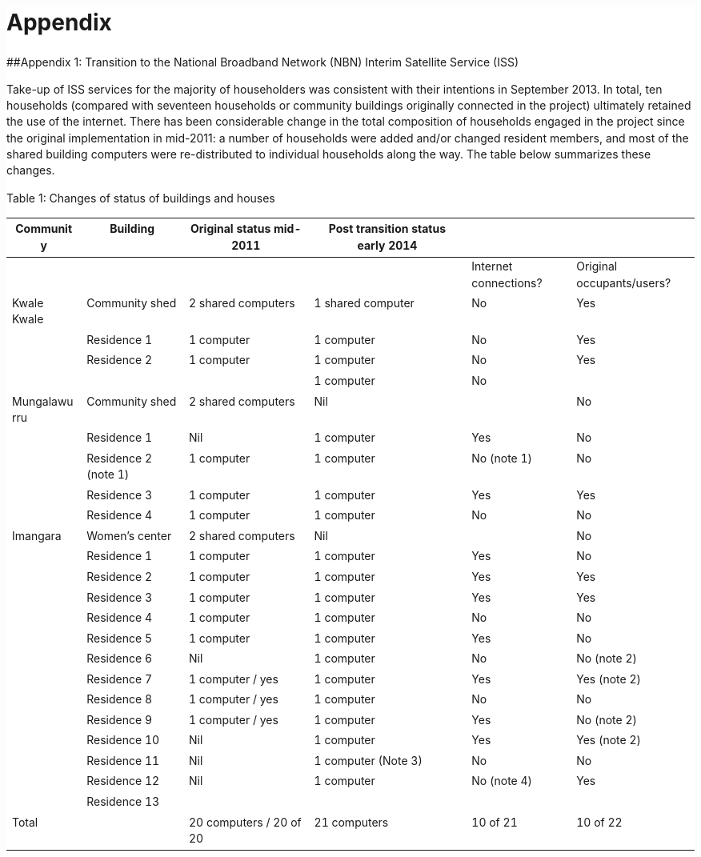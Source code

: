 # Appendix

##Appendix 1: Transition to the National Broadband Network (NBN) Interim Satellite Service (ISS)

Take-up of ISS services for the majority of householders was consistent
with their intentions in September 2013. In total, ten households
(compared with seventeen households or community buildings originally
connected in the project) ultimately retained the use of the internet.
There has been considerable change in the total composition of
households engaged in the project since the original implementation in
mid-2011: a number of households were added and/or changed resident
members, and most of the shared building computers were re-distributed
to individual households along the way. The table below summarizes these
changes.

Table 1: Changes of
status of buildings and houses

| Community    | Building             | Original status mid-2011 | Post transition status early 2014 |             |              |
|--------------|----------------------|--------------------------|-----------------------------------|-------------|--------------|
|              |                      |                          |                                   |   Internet connections?           | Original occupants/users?             | 
| Kwale Kwale  | Community shed       | 2 shared computers       | 1 shared computer                 | No          | Yes          |
|              | Residence 1          | 1 computer               | 1 computer                        | No          | Yes          |
|              | Residence 2          | 1 computer               | 1 computer                        | No          | Yes          |
|              |                      |                          | 1 computer                        | No          |              |
| Mungalawurru | Community shed       | 2 shared computers       | Nil                               |             | No           |
|              | Residence 1          | Nil                      | 1 computer                        | Yes         | No           |
|              | Residence 2 (note 1) | 1 computer               | 1 computer                        | No (note 1) | No           |
|              | Residence 3          | 1 computer               | 1 computer                        | Yes         | Yes          |
|              | Residence 4          | 1 computer               | 1 computer                        | No          | No           |
| Imangara     | Women’s center       | 2 shared computers       | Nil                               |             | No           |
|              | Residence 1          | 1 computer               | 1 computer                        | Yes         | No           |
|              | Residence 2          | 1 computer               | 1 computer                        | Yes         | Yes          |
|              | Residence 3          | 1 computer               | 1 computer                        | Yes         | Yes          |
|              | Residence 4          | 1 computer               | 1 computer                        | No          | No           |
|              | Residence 5          | 1 computer               | 1 computer                        | Yes         | No           |
|              | Residence 6          | Nil                      | 1 computer                        | No          | No (note 2)  |
|              | Residence 7          | 1 computer / yes         | 1 computer                        | Yes         | Yes (note 2) |
|              | Residence 8          | 1 computer / yes         | 1 computer                        | No          | No           |
|              | Residence 9          | 1 computer / yes         | 1 computer                        | Yes         | No (note 2)  |
|              | Residence 10         | Nil                      | 1 computer                        | Yes         | Yes (note 2) |
|              | Residence 11         | Nil                      | 1 computer (Note 3)               | No          | No           |
|              | Residence 12         | Nil                      | 1 computer                        | No (note 4) | Yes          |
|              | Residence 13         |                          |                                   |             |              |
| Total        |                      | 20 computers / 20 of 20  | 21 computers                      | 10 of 21    | 10 of 22     |
